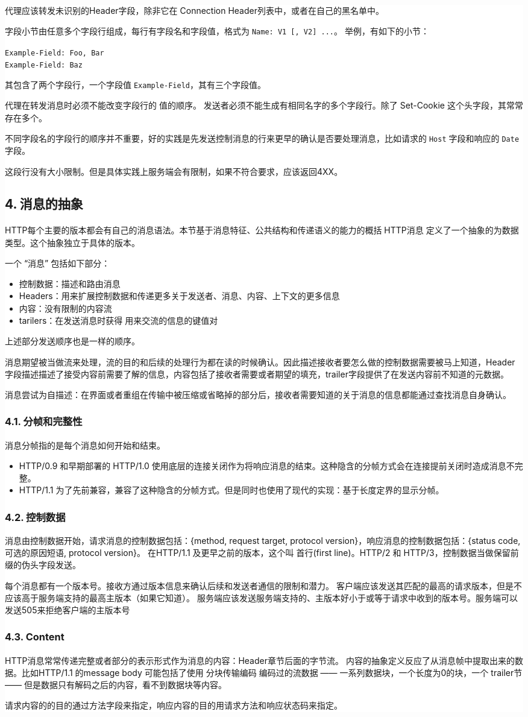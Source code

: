 代理应该转发未识别的Header字段，除非它在 Connection Header列表中，或者在自己的黑名单中。

字段小节由任意多个字段行组成，每行有字段名和字段值，格式为 `Name: V1 [, V2] ...`。
举例，有如下的小节：
```
Example-Field: Foo, Bar
Example-Field: Baz
```

其包含了两个字段行，一个字段值 `Example-Field`，其有三个字段值。

代理在转发消息时必须不能改变字段行的 值的顺序。
发送者必须不能生成有相同名字的多个字段行。除了 Set-Cookie 这个头字段，其常常存在多个。

不同字段名的字段行的顺序并不重要，好的实践是先发送控制消息的行来更早的确认是否要处理消息，比如请求的 `Host` 字段和响应的 `Date` 字段。

这段行没有大小限制。但是具体实践上服务端会有限制，如果不符合要求，应该返回4XX。

## 4. 消息的抽象
HTTP每个主要的版本都会有自己的消息语法。本节基于消息特征、公共结构和传递语义的能力的概括 HTTP消息 定义了一个抽象的为数据类型。这个抽象独立于具体的版本。

一个 “消息” 包括如下部分：
- 控制数据：描述和路由消息
- Headers：用来扩展控制数据和传递更多关于发送者、消息、内容、上下文的更多信息
- 内容：没有限制的内容流
- tarilers：在发送消息时获得 用来交流的信息的键值对

上述部分发送顺序也是一样的顺序。

消息期望被当做流来处理，流的目的和后续的处理行为都在读的时候确认。因此描述接收者要怎么做的控制数据需要被马上知道，Header字段描述描述了接受内容前需要了解的信息，内容包括了接收者需要或者期望的填充，trailer字段提供了在发送内容前不知道的元数据。

消息尝试为自描述：在界面或者重组在传输中被压缩或省略掉的部分后，接收者需要知道的关于消息的信息都能通过查找消息自身确认。

### 4.1. 分帧和完整性
消息分帧指的是每个消息如何开始和结束。
- HTTP/0.9 和早期部署的 HTTP/1.0 使用底层的连接关闭作为将响应消息的结束。这种隐含的分帧方式会在连接提前关闭时造成消息不完整。
- HTTP/1.1 为了先前兼容，兼容了这种隐含的分帧方式。但是同时也使用了现代的实现：基于长度定界的显示分帧。

### 4.2. 控制数据
消息由控制数据开始，请求消息的控制数据包括：{method, request target, protocol version}，响应消息的控制数据包括：{status code, 可选的原因短语, protocol version}。
在HTTP/1.1 及更早之前的版本，这个叫 首行(first line)。HTTP/2  和 HTTP/3，控制数据当做保留前缀的伪头字段发送。

每个消息都有一个版本号。接收方通过版本信息来确认后续和发送者通信的限制和潜力。
客户端应该发送其匹配的最高的请求版本，但是不应该高于服务端支持的最高主版本（如果它知道）。
服务端应该发送服务端支持的、主版本好小于或等于请求中收到的版本号。服务端可以发送505来拒绝客户端的主版本号

### 4.3. Content
HTTP消息常常传递完整或者部分的表示形式作为消息的内容：Header章节后面的字节流。
内容的抽象定义反应了从消息帧中提取出来的数据。比如HTTP/1.1 的message body 可能包括了使用 分块传输编码 编码过的流数据 —— 一系列数据块，一个长度为0的块，一个 trailer节 —— 但是数据只有解码之后的内容，看不到数据块等内容。

请求内容的的目的通过方法字段来指定，响应内容的目的用请求方法和响应状态码来指定。
